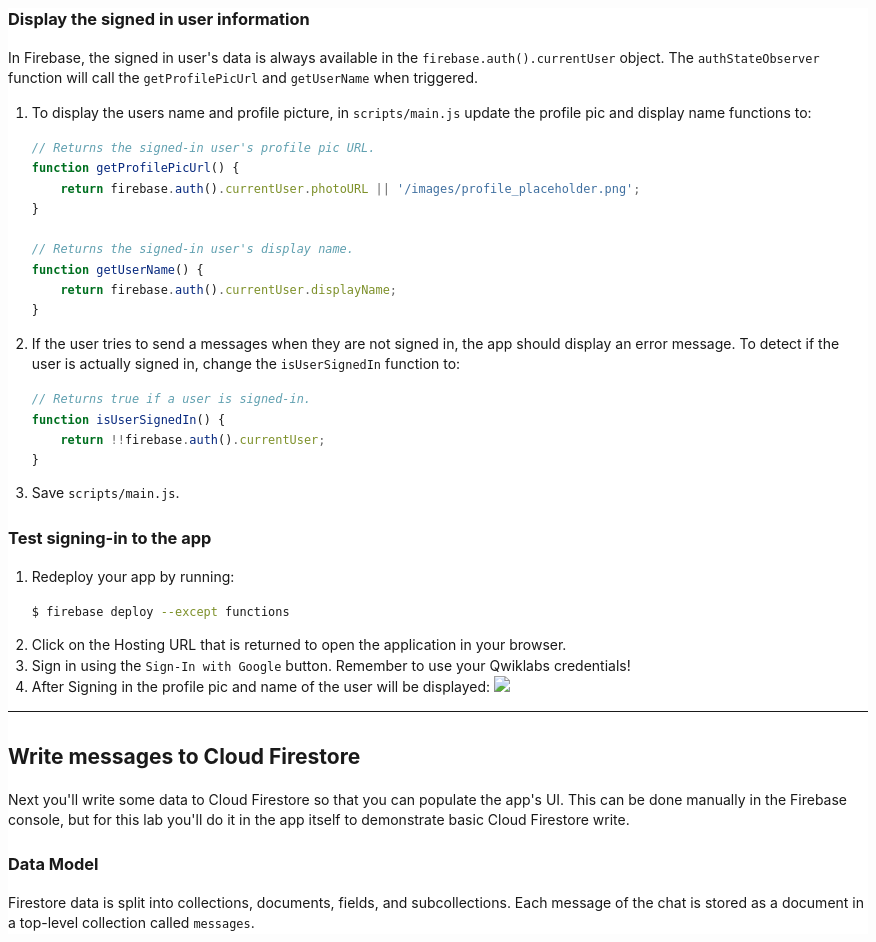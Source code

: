 ### Display the signed in user information

In Firebase, the signed in user's data is always available in the `firebase.auth().currentUser` object. The `authStateObserver` function will call the `getProfilePicUrl` and `getUserName` when triggered.

1. To display the users name and profile picture, in `scripts/main.js` update the profile pic and display name functions to:
    ```js
    // Returns the signed-in user's profile pic URL.
    function getProfilePicUrl() {
        return firebase.auth().currentUser.photoURL || '/images/profile_placeholder.png';
    }

    // Returns the signed-in user's display name.
    function getUserName() {
        return firebase.auth().currentUser.displayName;
    }
    ```
2. If the user tries to send a messages when they are not signed in, the app should display an error message. To detect if the user is actually signed in, change the `isUserSignedIn` function to:
    ```js
    // Returns true if a user is signed-in.
    function isUserSignedIn() {
        return !!firebase.auth().currentUser;
    }
    ```
3. Save `scripts/main.js`.

### Test signing-in to the app

1. Redeploy your app by running:
    ```bash
    $ firebase deploy --except functions
    ```
2. Click on the Hosting URL that is returned to open the application in your browser.
3. Sign in using the `Sign-In with Google` button. Remember to use your Qwiklabs credentials!
4. After Signing in the profile pic and name of the user will be displayed:
    ![](../../../res/img/DeployApplications/DeployApplications-6-10.png)

---
## Write messages to Cloud Firestore

Next you'll write some data to Cloud Firestore so that you can populate the app's UI. This can be done manually in the Firebase console, but for this lab you'll do it in the app itself to demonstrate basic Cloud Firestore write.

### Data Model

Firestore data is split into collections, documents, fields, and subcollections. Each message of the chat is stored as a document in a top-level collection called `messages`.
